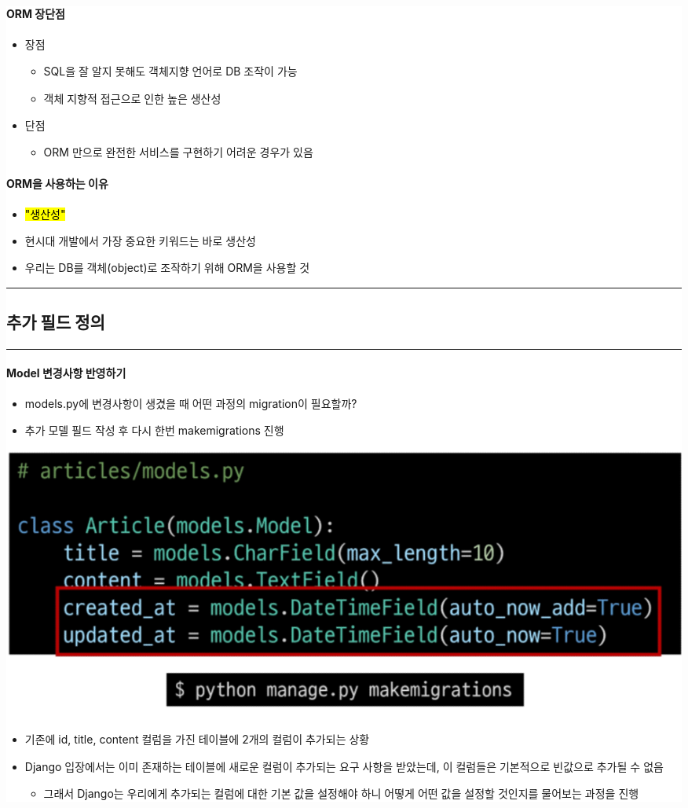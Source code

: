 #### ORM 장단점

* 장점
  
  * SQL을 잘 알지 못해도 객체지향 언어로 DB 조작이 가능
  
  * 객체 지향적 접근으로 인한 높은 생산성

* 단점
  
  * ORM 만으로 완전한 서비스를 구현하기 어려운 경우가 있음

#### ORM을 사용하는 이유

* <mark>"생산성"</mark>

* 현시대 개발에서 가장 중요한 키워드는 바로 생산성

* 우리는 DB를 객체(object)로 조작하기 위해 ORM을 사용할 것

---

## 추가 필드 정의

---

#### Model 변경사항 반영하기

* models.py에 변경사항이 생겼을 때 어떤 과정의 migration이 필요할까?

* 추가 모델 필드 작성 후 다시 한번 makemigrations 진행

![](Django_2_assets/2022-08-31-12-33-12-image.png)

* 기존에 id, title, content 컬럼을 가진 테이블에 2개의 컬럼이 추가되는 상황

* Django 입장에서는 이미 존재하는 테이블에 새로운 컬럼이 추가되는 요구 사항을 받았는데, 이 컬럼들은 기본적으로 빈값으로 추가될 수 없음
  
  * 그래서 Django는 우리에게 추가되는 컬럼에 대한 기본 값을 설정해야 하니 어떻게 어떤 값을 설정할 것인지를 물어보는 과정을 진행
